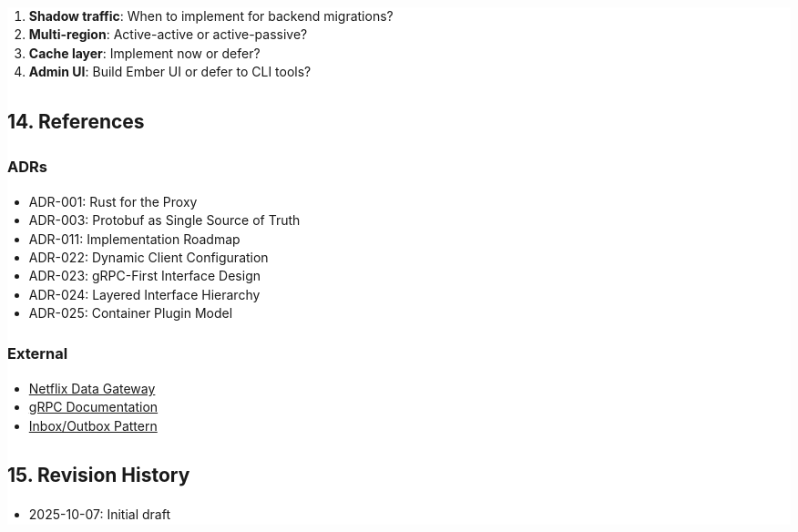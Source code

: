 1. **Shadow traffic**: When to implement for backend migrations?
2. **Multi-region**: Active-active or active-passive?
3. **Cache layer**: Implement now or defer?
4. **Admin UI**: Build Ember UI or defer to CLI tools?

## 14. References

### ADRs
- ADR-001: Rust for the Proxy
- ADR-003: Protobuf as Single Source of Truth
- ADR-011: Implementation Roadmap
- ADR-022: Dynamic Client Configuration
- ADR-023: gRPC-First Interface Design
- ADR-024: Layered Interface Hierarchy
- ADR-025: Container Plugin Model

### External
- [Netflix Data Gateway](https://netflixtechblog.com/data-gateway-a-platform-for-growing-and-protecting-the-data-tier-f1-2019-3fd1a829503)
- [gRPC Documentation](https://grpc.io)
- [Inbox/Outbox Pattern](https://microservices.io/patterns/data/transactional-outbox.html)

## 15. Revision History

- 2025-10-07: Initial draft